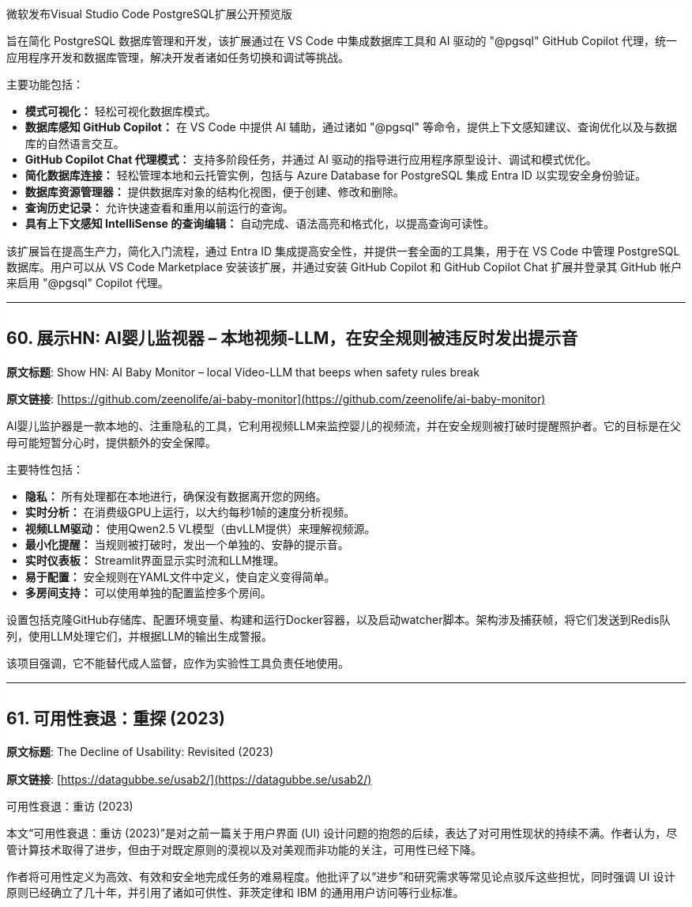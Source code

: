 微软发布Visual Studio Code PostgreSQL扩展公开预览版

旨在简化 PostgreSQL 数据库管理和开发，该扩展通过在 VS Code 中集成数据库工具和 AI 驱动的 "@pgsql" GitHub Copilot 代理，统一应用程序开发和数据库管理，解决开发者诸如任务切换和调试等挑战。

主要功能包括：

*   **模式可视化：** 轻松可视化数据库模式。
*   **数据库感知 GitHub Copilot：** 在 VS Code 中提供 AI 辅助，通过诸如 "@pgsql" 等命令，提供上下文感知建议、查询优化以及与数据库的自然语言交互。
*   **GitHub Copilot Chat 代理模式：** 支持多阶段任务，并通过 AI 驱动的指导进行应用程序原型设计、调试和模式优化。
*   **简化数据库连接：** 轻松管理本地和云托管实例，包括与 Azure Database for PostgreSQL 集成 Entra ID 以实现安全身份验证。
*   **数据库资源管理器：** 提供数据库对象的结构化视图，便于创建、修改和删除。
*   **查询历史记录：** 允许快速查看和重用以前运行的查询。
*   **具有上下文感知 IntelliSense 的查询编辑：** 自动完成、语法高亮和格式化，以提高查询可读性。

该扩展旨在提高生产力，简化入门流程，通过 Entra ID 集成提高安全性，并提供一套全面的工具集，用于在 VS Code 中管理 PostgreSQL 数据库。用户可以从 VS Code Marketplace 安装该扩展，并通过安装 GitHub Copilot 和 GitHub Copilot Chat 扩展并登录其 GitHub 帐户来启用 "@pgsql" Copilot 代理。

---

## 60. 展示HN: AI婴儿监视器 – 本地视频-LLM，在安全规则被违反时发出提示音

**原文标题**: Show HN: AI Baby Monitor – local Video-LLM that beeps when safety rules break

**原文链接**: [https://github.com/zeenolife/ai-baby-monitor](https://github.com/zeenolife/ai-baby-monitor)

AI婴儿监护器是一款本地的、注重隐私的工具，它利用视频LLM来监控婴儿的视频流，并在安全规则被打破时提醒照护者。它的目标是在父母可能短暂分心时，提供额外的安全保障。

主要特性包括：

*   **隐私：** 所有处理都在本地进行，确保没有数据离开您的网络。
*   **实时分析：** 在消费级GPU上运行，以大约每秒1帧的速度分析视频。
*   **视频LLM驱动：** 使用Qwen2.5 VL模型（由vLLM提供）来理解视频源。
*   **最小化提醒：** 当规则被打破时，发出一个单独的、安静的提示音。
*   **实时仪表板：** Streamlit界面显示实时流和LLM推理。
*   **易于配置：** 安全规则在YAML文件中定义，使自定义变得简单。
*   **多房间支持：** 可以使用单独的配置监控多个房间。

设置包括克隆GitHub存储库、配置环境变量、构建和运行Docker容器，以及启动watcher脚本。架构涉及捕获帧，将它们发送到Redis队列，使用LLM处理它们，并根据LLM的输出生成警报。

该项目强调，它不能替代成人监督，应作为实验性工具负责任地使用。

---

## 61. 可用性衰退：重探 (2023)

**原文标题**: The Decline of Usability: Revisited (2023)

**原文链接**: [https://datagubbe.se/usab2/](https://datagubbe.se/usab2/)

可用性衰退：重访 (2023)

本文“可用性衰退：重访 (2023)”是对之前一篇关于用户界面 (UI) 设计问题的抱怨的后续，表达了对可用性现状的持续不满。作者认为，尽管计算技术取得了进步，但由于对既定原则的漠视以及对美观而非功能的关注，可用性已经下降。

作者将可用性定义为高效、有效和安全地完成任务的难易程度。他批评了以“进步”和研究需求等常见论点驳斥这些担忧，同时强调 UI 设计原则已经确立了几十年，并引用了诸如可供性、菲茨定律和 IBM 的通用用户访问等行业标准。
